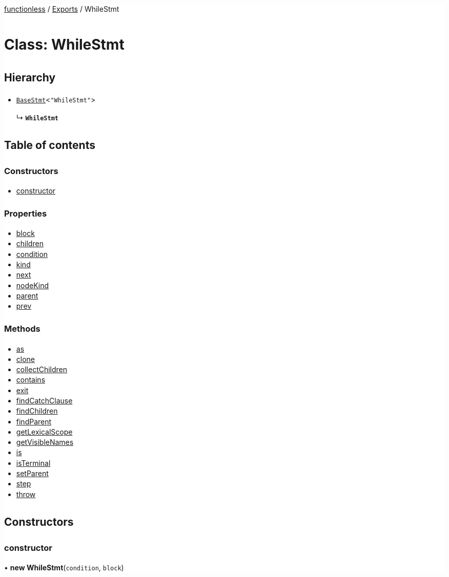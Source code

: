 [functionless](../README.md) / [Exports](../modules.md) / WhileStmt

# Class: WhileStmt

## Hierarchy

- [`BaseStmt`](BaseStmt.md)<``"WhileStmt"``\>

  ↳ **`WhileStmt`**

## Table of contents

### Constructors

- [constructor](WhileStmt.md#constructor)

### Properties

- [block](WhileStmt.md#block)
- [children](WhileStmt.md#children)
- [condition](WhileStmt.md#condition)
- [kind](WhileStmt.md#kind)
- [next](WhileStmt.md#next)
- [nodeKind](WhileStmt.md#nodekind)
- [parent](WhileStmt.md#parent)
- [prev](WhileStmt.md#prev)

### Methods

- [as](WhileStmt.md#as)
- [clone](WhileStmt.md#clone)
- [collectChildren](WhileStmt.md#collectchildren)
- [contains](WhileStmt.md#contains)
- [exit](WhileStmt.md#exit)
- [findCatchClause](WhileStmt.md#findcatchclause)
- [findChildren](WhileStmt.md#findchildren)
- [findParent](WhileStmt.md#findparent)
- [getLexicalScope](WhileStmt.md#getlexicalscope)
- [getVisibleNames](WhileStmt.md#getvisiblenames)
- [is](WhileStmt.md#is)
- [isTerminal](WhileStmt.md#isterminal)
- [setParent](WhileStmt.md#setparent)
- [step](WhileStmt.md#step)
- [throw](WhileStmt.md#throw)

## Constructors

### constructor

• **new WhileStmt**(`condition`, `block`)
